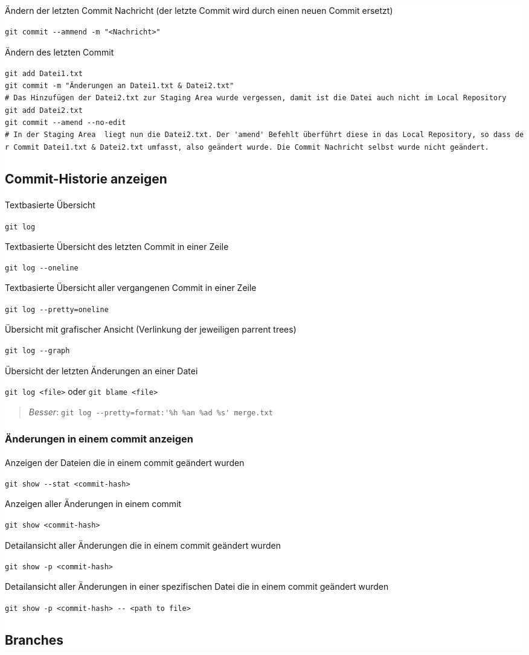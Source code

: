 Ändern der letzten Commit Nachricht (der letzte Commit wird durch einen neuen Commit ersetzt)

`git commit --ammend -m "<Nachricht>"`

Ändern des letzten Commit

```shell
git add Datei1.txt
git commit -m "Änderungen an Datei1.txt & Datei2.txt"
# Das Hinzufügen der Datei2.txt zur Staging Area wurde vergessen, damit ist die Datei auch nicht im Local Repository
git add Datei2.txt
git commit --amend --no-edit
# In der Staging Area  liegt nun die Datei2.txt. Der 'amend' Befehlt überführt diese in das Local Repository, so dass der Commit Datei1.txt & Datei2.txt umfasst, also geändert wurde. Die Commit Nachricht selbst wurde nicht geändert.
```

## Commit-Historie anzeigen

Textbasierte Übersicht

`git log`

Textbasierte Übersicht des letzten Commit in einer Zeile

`git log --oneline`

Textbasierte Übersicht aller vergangenen Commit in einer Zeile

`git log --pretty=oneline`

Übersicht mit grafischer Ansicht (Verlinkung der jeweiligen parrent trees)

`git log --graph`

Übersicht der letzten Änderungen an einer Datei

`git log <file>` oder `git blame <file>`

> *Besser*: `git log --pretty=format:'%h %an %ad %s' merge.txt`

### Änderungen in einem commit anzeigen

Anzeigen der Dateien die in einem commit geändert wurden

`git show --stat <commit-hash>`

Anzeigen aller Änderungen in einem commit

`git show <commit-hash>`

Detailansicht aller Änderungen die in einem commit geändert wurden

`git show -p <commit-hash>`

Detailansicht aller Änderungen in einer spezifischen Datei die in einem commit geändert wurden

`git show -p <commit-hash> -- <path to file>`

## Branches
